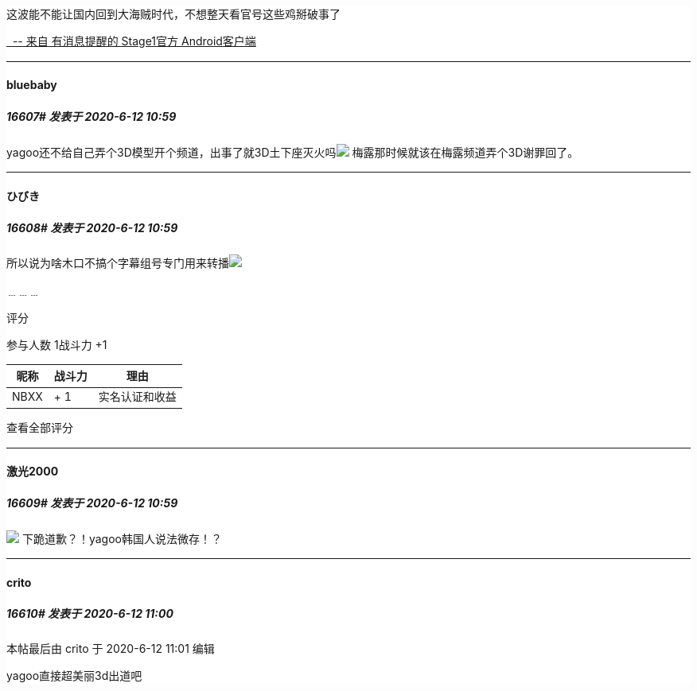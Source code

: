 
这波能不能让国内回到大海贼时代，不想整天看官号这些鸡掰破事了

[  -- 来自 有消息提醒的 Stage1官方 Android客户端](https://www.coolapk.com/apk/140634)


-----

####  bluebaby  
##### 16607#       发表于 2020-6-12 10:59


yagoo还不给自己弄个3D模型开个频道，出事了就3D土下座灭火吗<img src="https://static.saraba1st.com/image/smiley/face2017/037.png" referrerpolicy="no-referrer">
梅露那时候就该在梅露频道弄个3D谢罪回了。


-----

####  ひびき  
##### 16608#       发表于 2020-6-12 10:59


所以说为啥木口不搞个字幕组号专门用来转播<img src="https://static.saraba1st.com/image/smiley/face2017/125.png" referrerpolicy="no-referrer">


﹍﹍﹍

评分


 参与人数 1战斗力 +1

|昵称|战斗力|理由|
|----|---|---|
| NBXX| + 1|实名认证和收益|


查看全部评分


-----

####  激光2000  
##### 16609#       发表于 2020-6-12 10:59


<img src="https://static.saraba1st.com/image/smiley/face2017/105.png" referrerpolicy="no-referrer"> 下跪道歉？！yagoo韩国人说法微存！？


-----

####  crito  
##### 16610#       发表于 2020-6-12 11:00


 本帖最后由 crito 于 2020-6-12 11:01 编辑 

yagoo直接超美丽3d出道吧
